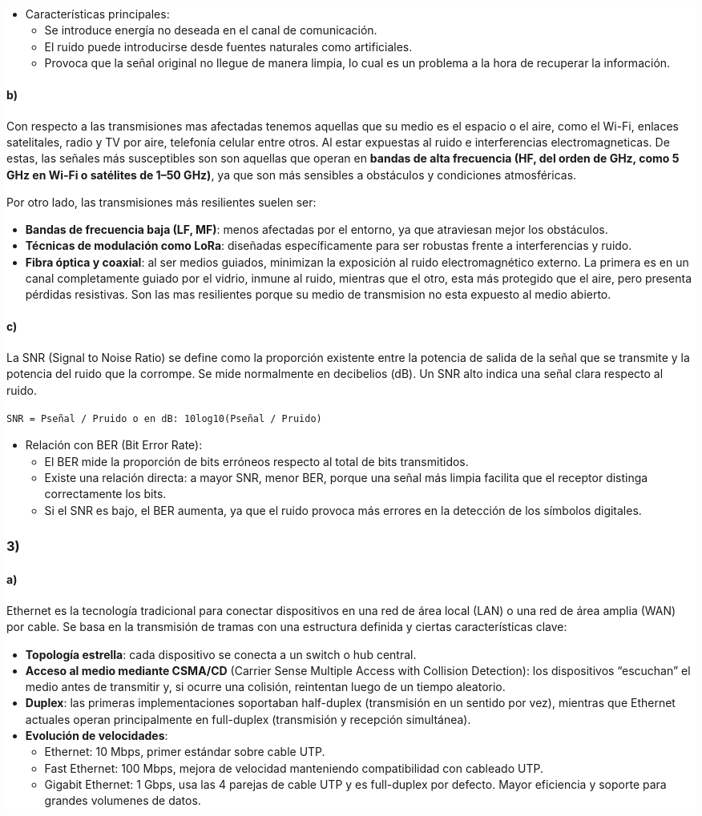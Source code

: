 - Características principales:
  - Se introduce energía no deseada en el canal de comunicación.
  - El ruido puede introducirse desde fuentes naturales como artificiales.
  - Provoca que la señal original no llegue de manera limpia, lo cual es un problema a la hora de recuperar la información.
 
#### b)
Con respecto a las transmisiones mas afectadas tenemos aquellas que su medio es el espacio o el aire, como el Wi-Fi, enlaces satelitales, radio y TV por aire, telefonía celular entre otros. Al estar expuestas al ruido e interferencias electromagneticas. De estas, las señales más susceptibles son son aquellas que operan en **bandas de alta frecuencia (HF, del orden de GHz, como 5 GHz en Wi-Fi o satélites de 1–50 GHz)**, ya que son más sensibles a obstáculos y condiciones atmosféricas.  

Por otro lado, las transmisiones más resilientes suelen ser:  

- **Bandas de frecuencia baja (LF, MF)**: menos afectadas por el entorno, ya que atraviesan mejor los obstáculos.  
- **Técnicas de modulación como LoRa**: diseñadas específicamente para ser robustas frente a interferencias y ruido.  
- **Fibra óptica y coaxial**: al ser medios guiados, minimizan la exposición al ruido electromagnético externo. La primera es en un canal completamente guiado por el vidrio, inmune al ruido, mientras que el otro, esta más protegido que el aire, pero presenta pérdidas resistivas. Son las mas resilientes porque su medio de transmision no esta expuesto al medio abierto. 

#### c)
La SNR (Signal to Noise Ratio) se define como la proporción existente entre la potencia de salida de la señal que se transmite y la potencia del ruido que la corrompe. Se mide normalmente en decibelios (dB). Un SNR alto indica una señal clara respecto al ruido.

```
SNR = Pseñal / Pruido o en dB: 10log10(Pseñal / Pruido)
```
- Relación con BER (Bit Error Rate):
  - El BER mide la proporción de bits erróneos respecto al total de bits transmitidos.
  - Existe una relación directa: a mayor SNR, menor BER, porque una señal más limpia facilita que el receptor distinga correctamente los bits.
  - Si el SNR es bajo, el BER aumenta, ya que el ruido provoca más errores en la detección de los símbolos digitales.
 
### 3)
#### a)

Ethernet es la tecnología tradicional para conectar dispositivos en una red de área local (LAN) o una red de área amplia (WAN) por cable. Se basa en la transmisión de tramas con una estructura definida y ciertas características clave:

- **Topología estrella**: cada dispositivo se conecta a un switch o hub central.  
- **Acceso al medio mediante CSMA/CD** (Carrier Sense Multiple Access with Collision Detection): los dispositivos “escuchan” el medio antes de transmitir y, si ocurre una colisión, reintentan luego de un tiempo aleatorio.  
- **Duplex**: las primeras implementaciones soportaban half-duplex (transmisión en un sentido por vez), mientras que Ethernet actuales operan principalmente en full-duplex (transmisión y recepción simultánea).  
- **Evolución de velocidades**:  
  - Ethernet: 10 Mbps, primer estándar sobre cable UTP.  
  - Fast Ethernet: 100 Mbps, mejora de velocidad manteniendo compatibilidad con cableado UTP.  
  - Gigabit Ethernet: 1 Gbps, usa las 4 parejas de cable UTP y es full-duplex por defecto. Mayor eficiencia y soporte para grandes volumenes de datos.
